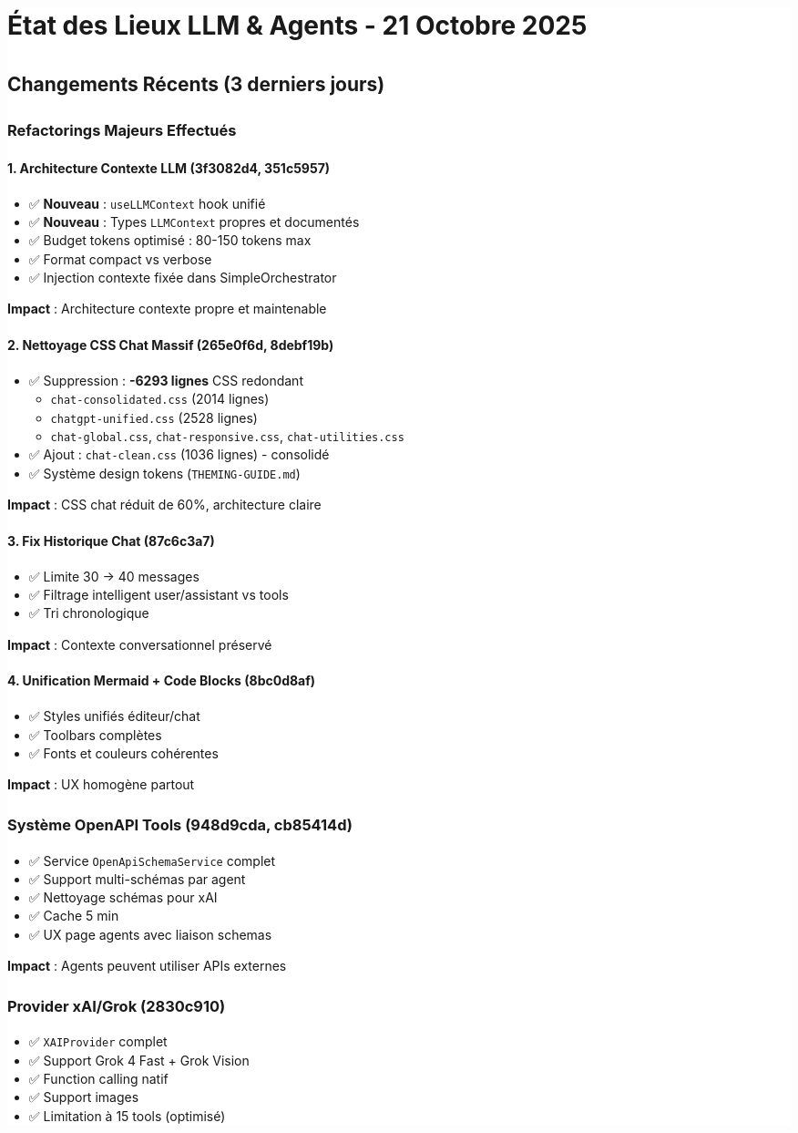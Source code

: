 # État des Lieux LLM & Agents - 21 Octobre 2025

## Changements Récents (3 derniers jours)

### Refactorings Majeurs Effectués

#### 1. Architecture Contexte LLM (3f3082d4, 351c5957)
- ✅ **Nouveau** : `useLLMContext` hook unifié
- ✅ **Nouveau** : Types `LLMContext` propres et documentés
- ✅ Budget tokens optimisé : 80-150 tokens max
- ✅ Format compact vs verbose
- ✅ Injection contexte fixée dans SimpleOrchestrator

**Impact** : Architecture contexte propre et maintenable

#### 2. Nettoyage CSS Chat Massif (265e0f6d, 8debf19b)
- ✅ Suppression : **-6293 lignes** CSS redondant
  - `chat-consolidated.css` (2014 lignes)
  - `chatgpt-unified.css` (2528 lignes)
  - `chat-global.css`, `chat-responsive.css`, `chat-utilities.css`
- ✅ Ajout : `chat-clean.css` (1036 lignes) - consolidé
- ✅ Système design tokens (`THEMING-GUIDE.md`)

**Impact** : CSS chat réduit de 60%, architecture claire

#### 3. Fix Historique Chat (87c6c3a7)
- ✅ Limite 30 → 40 messages
- ✅ Filtrage intelligent user/assistant vs tools
- ✅ Tri chronologique

**Impact** : Contexte conversationnel préservé

#### 4. Unification Mermaid + Code Blocks (8bc0d8af)
- ✅ Styles unifiés éditeur/chat
- ✅ Toolbars complètes
- ✅ Fonts et couleurs cohérentes

**Impact** : UX homogène partout

### Système OpenAPI Tools (948d9cda, cb85414d)
- ✅ Service `OpenApiSchemaService` complet
- ✅ Support multi-schémas par agent
- ✅ Nettoyage schémas pour xAI
- ✅ Cache 5 min
- ✅ UX page agents avec liaison schemas

**Impact** : Agents peuvent utiliser APIs externes

### Provider xAI/Grok (2830c910)
- ✅ `XAIProvider` complet
- ✅ Support Grok 4 Fast + Grok Vision
- ✅ Function calling natif
- ✅ Support images
- ✅ Limitation à 15 tools (optimisé)
